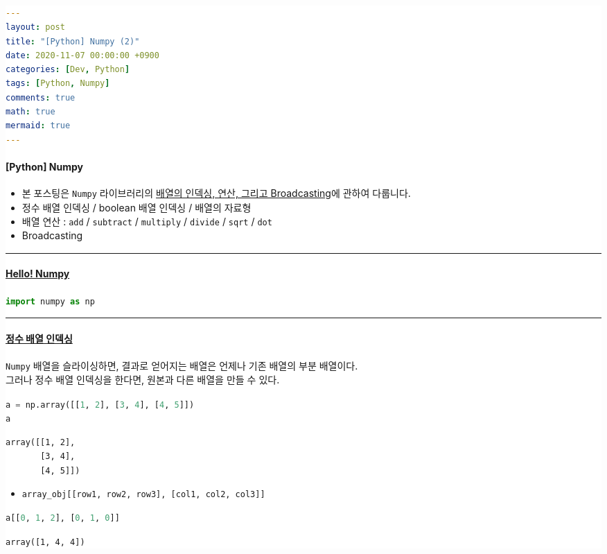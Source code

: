 ```yaml
---
layout: post
title: "[Python] Numpy (2)"
date: 2020-11-07 00:00:00 +0900
categories: [Dev, Python]
tags: [Python, Numpy]
comments: true
math: true
mermaid: true
---
```


#### [Python] Numpy
-  본 포스팅은 `Numpy` 라이브러리의 <u>배열의 인덱싱, 연산, 그리고 Broadcasting</u>에 관하여 다룹니다.
- 정수 배열 인덱싱 / boolean 배열 인덱싱 / 배열의 자료형
- 배열 연산 : `add` / `subtract` / `multiply` / `divide` / `sqrt` / `dot`
-  Broadcasting

---

#### <u>Hello! Numpy</u>


```python
import numpy as np
```

---

#### <u>정수 배열 인덱싱</u>

`Numpy` 배열을 슬라이싱하면, 결과로 얻어지는 배열은 언제나 기존 배열의 부분 배열이다.<br>그러나 정수 배열 인덱싱을 한다면, 원본과 다른 배열을 만들 수 있다.


```python
a = np.array([[1, 2], [3, 4], [4, 5]])
a
```




    array([[1, 2],
           [3, 4],
           [4, 5]])



- `array_obj[[row1, row2, row3], [col1, col2, col3]]`


```python
a[[0, 1, 2], [0, 1, 0]]
```




    array([1, 4, 4])

